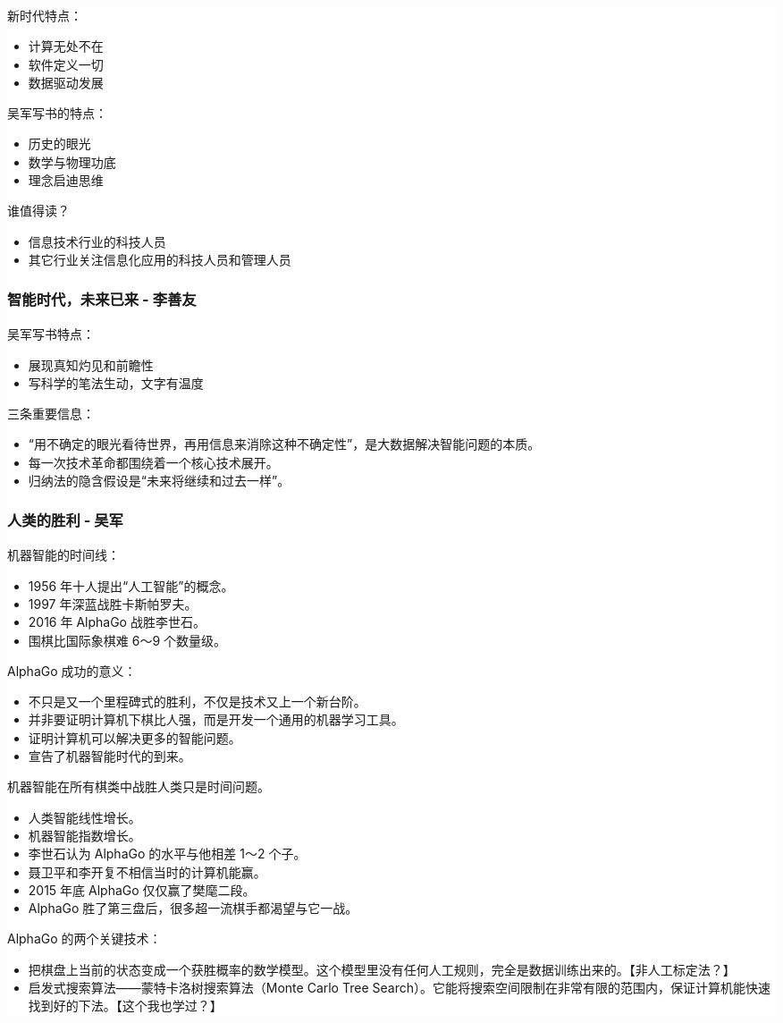 新时代特点：

- 计算无处不在
- 软件定义一切
- 数据驱动发展

吴军写书的特点：

- 历史的眼光
- 数学与物理功底
- 理念启迪思维

谁值得读？

- 信息技术行业的科技人员
- 其它行业关注信息化应用的科技人员和管理人员

### 智能时代，未来已来 - 李善友

吴军写书特点：

- 展现真知灼见和前瞻性
- 写科学的笔法生动，文字有温度

三条重要信息：

- “用不确定的眼光看待世界，再用信息来消除这种不确定性”，是大数据解决智能问题的本质。
- 每一次技术革命都围绕着一个核心技术展开。
- 归纳法的隐含假设是“未来将继续和过去一样”。

### 人类的胜利 - 吴军

机器智能的时间线：

- 1956 年十人提出“人工智能”的概念。
- 1997 年深蓝战胜卡斯帕罗夫。
- 2016 年 AlphaGo 战胜李世石。
- 围棋比国际象棋难 6～9 个数量级。

AlphaGo 成功的意义：

- 不只是又一个里程碑式的胜利，不仅是技术又上一个新台阶。
- 并非要证明计算机下棋比人强，而是开发一个通用的机器学习工具。
- 证明计算机可以解决更多的智能问题。
- 宣告了机器智能时代的到来。

机器智能在所有棋类中战胜人类只是时间问题。

- 人类智能线性增长。
- 机器智能指数增长。
- 李世石认为 AlphaGo 的水平与他相差 1～2 个子。
- 聂卫平和李开复不相信当时的计算机能赢。
- 2015 年底 AlphaGo 仅仅赢了樊麾二段。
- AlphaGo 胜了第三盘后，很多超一流棋手都渴望与它一战。

AlphaGo 的两个关键技术：

- 把棋盘上当前的状态变成一个获胜概率的数学模型。这个模型里没有任何人工规则，完全是数据训练出来的。【非人工标定法？】
- 启发式搜索算法——蒙特卡洛树搜索算法（Monte Carlo Tree Search）。它能将搜索空间限制在非常有限的范围内，保证计算机能快速找到好的下法。【这个我也学过？】
